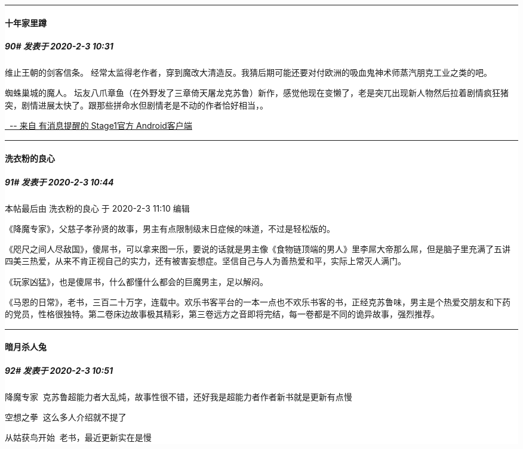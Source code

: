 
-----

####  十年家里蹲  
##### 90#       发表于 2020-2-3 10:31




维止王朝的剑客信条。
 经常太监得老作者，穿到魔改大清造反。我猜后期可能还要对付欧洲的吸血鬼神术师蒸汽朋克工业之类的吧。


蜘蛛巢城的魔人。 
坛友八爪章鱼（在外野发了三章倚天屠龙克苏鲁）新作，感觉他现在变懒了，老是突兀出现新人物然后拉着剧情疯狂猪突，剧情进展太快了。跟那些拼命水但剧情老是不动的作者恰好相当，。

[  -- 来自 有消息提醒的 Stage1官方 Android客户端](https://www.coolapk.com/apk/140634)







-----

####  洗衣粉的良心  
##### 91#       发表于 2020-2-3 10:44



 本帖最后由 洗衣粉的良心 于 2020-2-3 11:10 编辑 

《降魔专家》，父慈子孝孙贤的故事，男主有点限制级末日症候的味道，不过是轻松版的。

《咫尺之间人尽敌国》，傻屌书，可以拿来图一乐，要说的话就是男主像《食物链顶端的男人》里李屌大帝那么屌，但是脑子里充满了五讲四美三热爱，从来不肯正视自己的实力，还有被害妄想症。坚信自己与人为善热爱和平，实际上常灭人满门。

《玩家凶猛》，也是傻屌书，什么都懂什么都会的巨魔男主，足以解闷。

《马恩的日常》，老书，三百二十万字，连载中。欢乐书客平台的一本一点也不欢乐书客的书，正经克苏鲁味，男主是个热爱交朋友和下药的党员，性格很独特。第二卷床边故事极其精彩，第三卷远方之音即将完结，每一卷都是不同的诡异故事，强烈推荐。







-----

####  暗月杀人兔  
##### 92#       发表于 2020-2-3 10:51




降魔专家  克苏鲁超能力者大乱炖，故事性很不错，还好我是超能力者作者新书就是更新有点慢

空想之拳  这么多人介绍就不提了

从姑获鸟开始  老书，最近更新实在是慢





